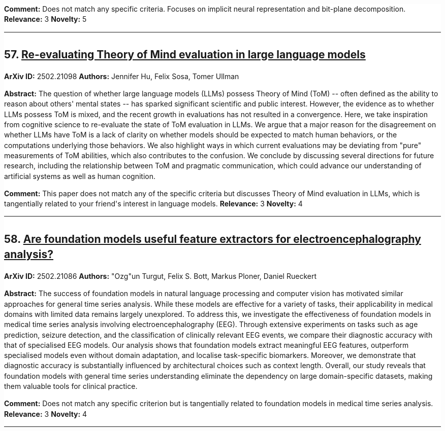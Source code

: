 **Comment:** Does not match any specific criteria. Focuses on implicit neural representation and bit-plane decomposition.
**Relevance:** 3
**Novelty:** 5

---

## 57. [Re-evaluating Theory of Mind evaluation in large language models](https://arxiv.org/abs/2502.21098) <a id="link57"></a>
**ArXiv ID:** 2502.21098
**Authors:** Jennifer Hu, Felix Sosa, Tomer Ullman

**Abstract:**  The question of whether large language models (LLMs) possess Theory of Mind (ToM) -- often defined as the ability to reason about others' mental states -- has sparked significant scientific and public interest. However, the evidence as to whether LLMs possess ToM is mixed, and the recent growth in evaluations has not resulted in a convergence. Here, we take inspiration from cognitive science to re-evaluate the state of ToM evaluation in LLMs. We argue that a major reason for the disagreement on whether LLMs have ToM is a lack of clarity on whether models should be expected to match human behaviors, or the computations underlying those behaviors. We also highlight ways in which current evaluations may be deviating from "pure" measurements of ToM abilities, which also contributes to the confusion. We conclude by discussing several directions for future research, including the relationship between ToM and pragmatic communication, which could advance our understanding of artificial systems as well as human cognition.

**Comment:** This paper does not match any of the specific criteria but discusses Theory of Mind evaluation in LLMs, which is tangentially related to your friend's interest in language models.
**Relevance:** 3
**Novelty:** 4

---

## 58. [Are foundation models useful feature extractors for electroencephalography analysis?](https://arxiv.org/abs/2502.21086) <a id="link58"></a>
**ArXiv ID:** 2502.21086
**Authors:** \"Ozg\"un Turgut, Felix S. Bott, Markus Ploner, Daniel Rueckert

**Abstract:**  The success of foundation models in natural language processing and computer vision has motivated similar approaches for general time series analysis. While these models are effective for a variety of tasks, their applicability in medical domains with limited data remains largely unexplored. To address this, we investigate the effectiveness of foundation models in medical time series analysis involving electroencephalography (EEG). Through extensive experiments on tasks such as age prediction, seizure detection, and the classification of clinically relevant EEG events, we compare their diagnostic accuracy with that of specialised EEG models. Our analysis shows that foundation models extract meaningful EEG features, outperform specialised models even without domain adaptation, and localise task-specific biomarkers. Moreover, we demonstrate that diagnostic accuracy is substantially influenced by architectural choices such as context length. Overall, our study reveals that foundation models with general time series understanding eliminate the dependency on large domain-specific datasets, making them valuable tools for clinical practice.

**Comment:** Does not match any specific criterion but is tangentially related to foundation models in medical time series analysis.
**Relevance:** 3
**Novelty:** 4

---